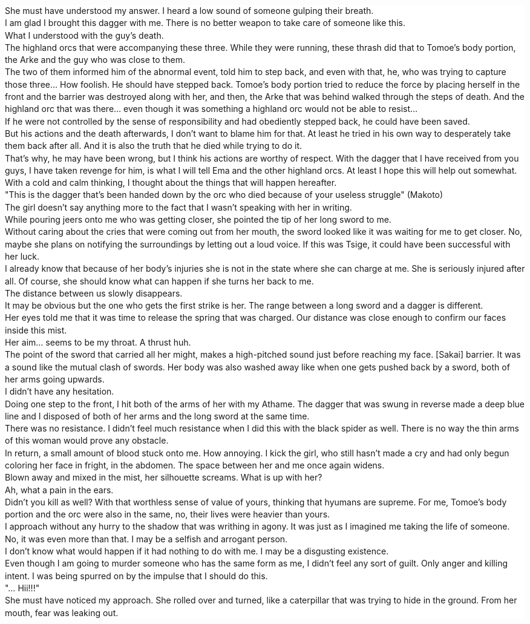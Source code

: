 She must have understood my answer. I heard a low sound of someone gulping their breath.<br/>
I am glad I brought this dagger with me. There is no better weapon to take care of someone like this.<br/>
What I understood with the guy’s death.<br/>
The highland orcs that were accompanying these three. While they were running, these thrash did that to Tomoe’s body portion, the Arke and the guy who was close to them.<br/>
The two of them informed him of the abnormal event, told him to step back, and even with that, he, who was trying to capture those three… How foolish. He should have stepped back. Tomoe’s body portion tried to reduce the force by placing herself in the front and the barrier was destroyed along with her, and then, the Arke that was behind walked through the steps of death. And the highland orc that was there… even though it was something a highland orc would not be able to resist…<br/>
If he were not controlled by the sense of responsibility and had obediently stepped back, he could have been saved.<br/>
But his actions and the death afterwards, I don’t want to blame him for that. At least he tried in his own way to desperately take them back after all. And it is also the truth that he died while trying to do it.<br/>
That’s why, he may have been wrong, but I think his actions are worthy of respect. With the dagger that I have received from you guys, I have taken revenge for him, is what I will tell Ema and the other highland orcs. At least I hope this will help out somewhat.<br/>
With a cold and calm thinking, I thought about the things that will happen hereafter.<br/>
"This is the dagger that’s been handed down by the orc who died because of your useless struggle" (Makoto)<br/>
The girl doesn’t say anything more to the fact that I wasn’t speaking with her in writing.<br/>
While pouring jeers onto me who was getting closer, she pointed the tip of her long sword to me.<br/>
Without caring about the cries that were coming out from her mouth, the sword looked like it was waiting for me to get closer. No, maybe she plans on notifying the surroundings by letting out a loud voice. If this was Tsige, it could have been successful with her luck.<br/>
I already know that because of her body’s injuries she is not in the state where she can charge at me. She is seriously injured after all. Of course, she should know what can happen if she turns her back to me.<br/>
The distance between us slowly disappears.<br/>
It may be obvious but the one who gets the first strike is her. The range between a long sword and a dagger is different.<br/>
Her eyes told me that it was time to release the spring that was charged. Our distance was close enough to confirm our faces inside this mist.<br/>
Her aim… seems to be my throat. A thrust huh.<br/>
The point of the sword that carried all her might, makes a high-pitched sound just before reaching my face. [Sakai] barrier. It was a sound like the mutual clash of swords. Her body was also washed away like when one gets pushed back by a sword, both of her arms going upwards.<br/>
I didn’t have any hesitation.<br/>
Doing one step to the front, I hit both of the arms of her with my Athame. The dagger that was swung in reverse made a deep blue line and I disposed of both of her arms and the long sword at the same time.<br/>
There was no resistance. I didn’t feel much resistance when I did this with the black spider as well. There is no way the thin arms of this woman would prove any obstacle.<br/>
In return, a small amount of blood stuck onto me. How annoying. I kick the girl, who still hasn’t made a cry and had only begun coloring her face in fright, in the abdomen. The space between her and me once again widens.<br/>
Blown away and mixed in the mist, her silhouette screams. What is up with her?<br/>
Ah, what a pain in the ears.<br/>
Didn’t you kill as well? With that worthless sense of value of yours, thinking that hyumans are supreme. For me, Tomoe’s body portion and the orc were also in the same, no, their lives were heavier than yours.<br/>
I approach without any hurry to the shadow that was writhing in agony. It was just as I imagined me taking the life of someone. No, it was even more than that. I may be a selfish and arrogant person.<br/>
I don’t know what would happen if it had nothing to do with me. I may be a disgusting existence.<br/>
Even though I am going to murder someone who has the same form as me, I didn’t feel any sort of guilt. Only anger and killing intent. I was being spurred on by the impulse that I should do this.<br/>
"… Hii!!!"<br/>
She must have noticed my approach. She rolled over and turned, like a caterpillar that was trying to hide in the ground. From her mouth, fear was leaking out.<br/>